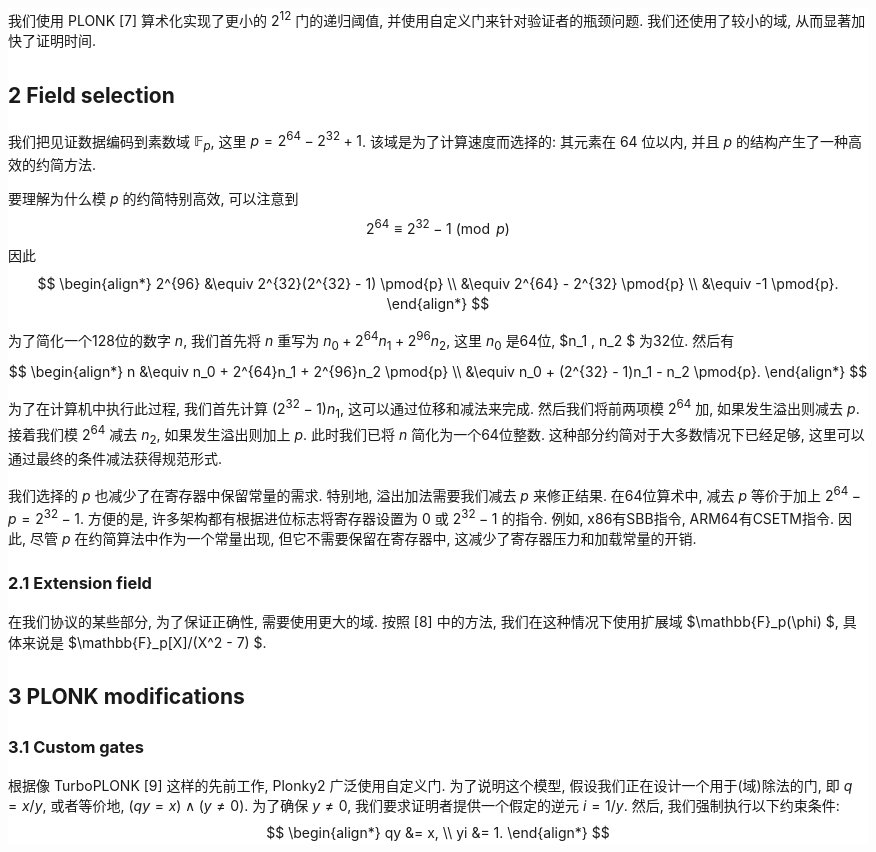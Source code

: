 我们使用 PLONK [7] 算术化实现了更小的 $2^{12}$ 门的递归阈值, 并使用自定义门来针对验证者的瓶颈问题. 我们还使用了较小的域, 从而显著加快了证明时间. 

## 2 Field selection

我们把见证数据编码到素数域 $\mathbb{F}_{p}$, 这里 $p=2^{64} - 2^{32} + 1$. 该域是为了计算速度而选择的: 其元素在 64 位以内, 并且 $p$ 的结构产生了一种高效的约简方法. 

要理解为什么模 $p$ 的约简特别高效, 可以注意到
$$2^{64} \equiv 2^{32} - 1 \pmod{p}$$
因此 
$$
\begin{align*}
2^{96} &\equiv 2^{32}(2^{32} - 1) \pmod{p} \\
 &\equiv 2^{64} - 2^{32} \pmod{p} \\
 &\equiv -1 \pmod{p}.
\end{align*}
$$

为了简化一个128位的数字 $n$, 我们首先将 $n$ 重写为 $n_0 + 2^{64}n_1 + 2^{96}n_2$, 这里 $n_0$ 是64位, $n_1 , n_2 $ 为32位. 然后有
$$
\begin{align*}
n &\equiv n_0 + 2^{64}n_1 + 2^{96}n_2 \pmod{p} \\
  &\equiv n_0 + (2^{32} - 1)n_1 - n_2 \pmod{p}.
\end{align*}
$$

为了在计算机中执行此过程, 我们首先计算 $(2^{32} - 1)n_1$, 这可以通过位移和减法来完成. 然后我们将前两项模 $2^{64}$ 加, 如果发生溢出则减去 $p$. 接着我们模 $2^{64}$ 减去 $n_2$, 如果发生溢出则加上 $p$. 此时我们已将 $n$ 简化为一个64位整数. 这种部分约简对于大多数情况下已经足够, 这里可以通过最终的条件减法获得规范形式. 

我们选择的 $p$ 也减少了在寄存器中保留常量的需求. 特别地, 溢出加法需要我们减去 $p$ 来修正结果. 在64位算术中, 减去 $p$ 等价于加上 $2^{64} - p = 2^{32} - 1$. 方便的是, 许多架构都有根据进位标志将寄存器设置为 $0$ 或 $2^{32} - 1$ 的指令. 例如, x86有SBB指令, ARM64有CSETM指令. 因此, 尽管 $p$ 在约简算法中作为一个常量出现, 但它不需要保留在寄存器中, 这减少了寄存器压力和加载常量的开销. 

### 2.1 Extension field

在我们协议的某些部分, 为了保证正确性, 需要使用更大的域. 按照 [8] 中的方法, 我们在这种情况下使用扩展域 $\mathbb{F}_p(\phi) $, 具体来说是 $\mathbb{F}_p[X]/(X^2 - 7) $. 


## 3 PLONK modifications

### 3.1 Custom gates

根据像 TurboPLONK [9] 这样的先前工作, Plonky2 广泛使用自定义门. 为了说明这个模型, 假设我们正在设计一个用于(域)除法的门, 即 $q = x/y$, 或者等价地, $(qy = x) \land (y \neq 0)$. 为了确保 $y \neq 0$, 我们要求证明者提供一个假定的逆元 $i = 1/y$. 然后, 我们强制执行以下约束条件: 
$$
\begin{align*}
qy &= x, \\
yi &= 1.
\end{align*}
$$
